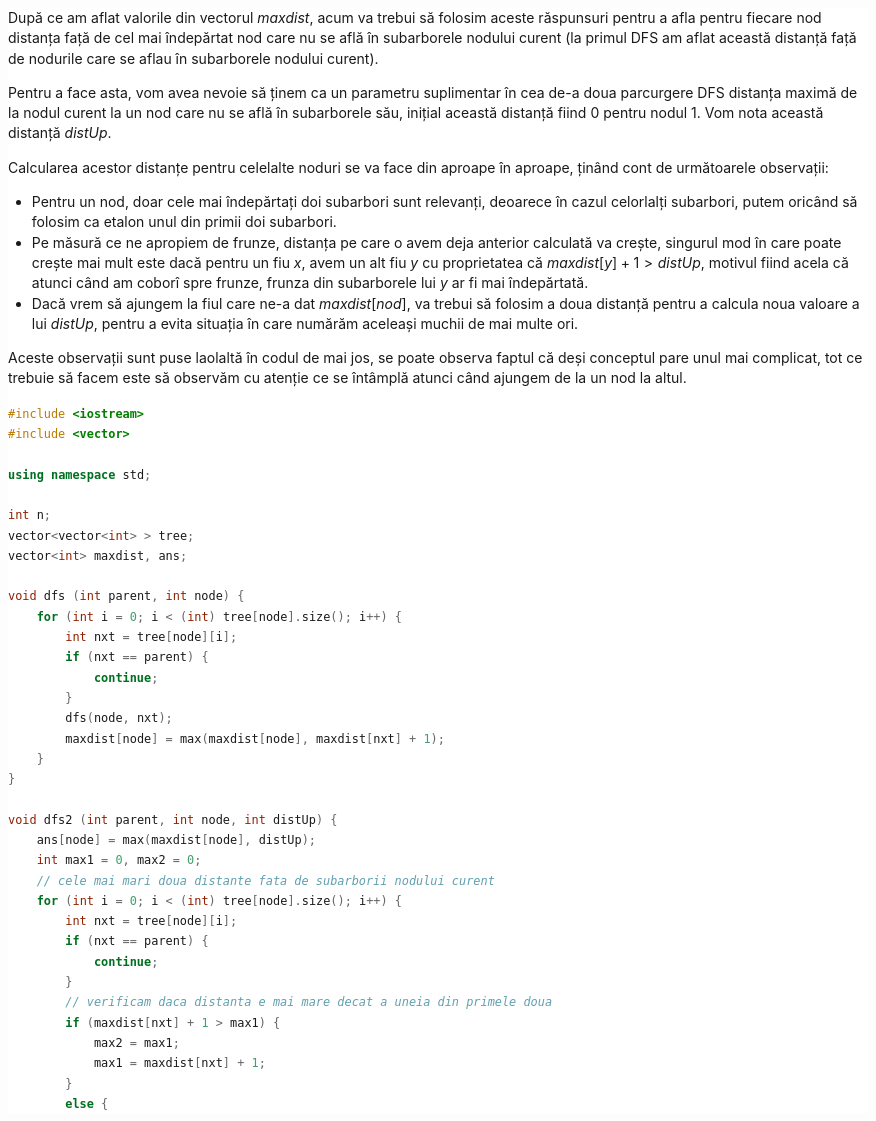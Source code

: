 După ce am aflat valorile din vectorul $maxdist$, acum va trebui să folosim
aceste răspunsuri pentru a afla pentru fiecare nod distanța față de cel mai
îndepărtat nod care nu se află în subarborele nodului curent (la primul DFS am
aflat această distanță față de nodurile care se aflau în subarborele nodului
curent).

Pentru a face asta, vom avea nevoie să ținem ca un parametru suplimentar în cea
de-a doua parcurgere DFS distanța maximă de la nodul curent la un nod care nu se
află în subarborele său, inițial această distanță fiind $0$ pentru nodul $1$.
Vom nota această distanță $distUp$.

Calcularea acestor distanțe pentru celelalte noduri se va face din aproape în
aproape, ținând cont de următoarele observații:

- Pentru un nod, doar cele mai îndepărtați doi subarbori sunt relevanți,
  deoarece în cazul celorlalți subarbori, putem oricând să folosim ca etalon
  unul din primii doi subarbori.
- Pe măsură ce ne apropiem de frunze, distanța pe care o avem deja anterior
  calculată va crește, singurul mod în care poate crește mai mult este dacă
  pentru un fiu $x$, avem un alt fiu $y$ cu proprietatea că $maxdist[y] + 1 >
  distUp$, motivul fiind acela că atunci când am coborî spre frunze, frunza din
  subarborele lui $y$ ar fi mai îndepărtată.
- Dacă vrem să ajungem la fiul care ne-a dat $maxdist[nod]$, va trebui să
  folosim a doua distanță pentru a calcula noua valoare a lui $distUp$, pentru a
  evita situația în care numărăm aceleași muchii de mai multe ori.

Aceste observații sunt puse laolaltă în codul de mai jos, se poate observa
faptul că deși conceptul pare unul mai complicat, tot ce trebuie să facem este
să observăm cu atenție ce se întâmplă atunci când ajungem de la un nod la altul.

```cpp
#include <iostream>
#include <vector>

using namespace std;
 
int n;
vector<vector<int> > tree;
vector<int> maxdist, ans;
 
void dfs (int parent, int node) {
    for (int i = 0; i < (int) tree[node].size(); i++) {
        int nxt = tree[node][i];
        if (nxt == parent) {
            continue;
        }
        dfs(node, nxt);
        maxdist[node] = max(maxdist[node], maxdist[nxt] + 1);
    }
}
 
void dfs2 (int parent, int node, int distUp) {   
    ans[node] = max(maxdist[node], distUp);
    int max1 = 0, max2 = 0; 
    // cele mai mari doua distante fata de subarborii nodului curent
    for (int i = 0; i < (int) tree[node].size(); i++) {
        int nxt = tree[node][i];
        if (nxt == parent) {
            continue;
        }
        // verificam daca distanta e mai mare decat a uneia din primele doua
        if (maxdist[nxt] + 1 > max1) {
            max2 = max1;
            max1 = maxdist[nxt] + 1;
        }
        else {
```